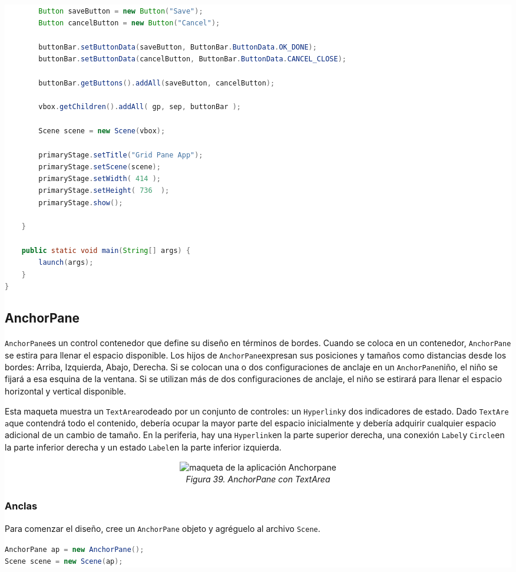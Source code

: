 ```java
        Button saveButton = new Button("Save");
        Button cancelButton = new Button("Cancel");

        buttonBar.setButtonData(saveButton, ButtonBar.ButtonData.OK_DONE);
        buttonBar.setButtonData(cancelButton, ButtonBar.ButtonData.CANCEL_CLOSE);

        buttonBar.getButtons().addAll(saveButton, cancelButton);

        vbox.getChildren().addAll( gp, sep, buttonBar );

        Scene scene = new Scene(vbox);

        primaryStage.setTitle("Grid Pane App");
        primaryStage.setScene(scene);
        primaryStage.setWidth( 414 );
        primaryStage.setHeight( 736  );
        primaryStage.show();

    }

    public static void main(String[] args) {
        launch(args);
    }
}
```

## AnchorPane

`AnchorPane`es un control contenedor que define su diseño en términos de bordes. Cuando se coloca en un contenedor, `AnchorPane`se estira para llenar el espacio disponible. Los hijos de `AnchorPane`expresan sus posiciones y tamaños como distancias desde los bordes: Arriba, Izquierda, Abajo, Derecha. Si se colocan una o dos configuraciones de anclaje en un `AnchorPane`niño, el niño se fijará a esa esquina de la ventana. Si se utilizan más de dos configuraciones de anclaje, el niño se estirará  para llenar el espacio horizontal y vertical disponible.

Esta maqueta muestra un `TextArea`rodeado por un conjunto de controles: un `Hyperlink`y dos indicadores de estado. Dado `TextArea`que contendrá todo el contenido, debería ocupar la mayor parte del espacio inicialmente y debería adquirir cualquier espacio adicional de un cambio de tamaño. En la periferia, hay una `Hyperlink`en la parte superior derecha, una conexión `Label`y `Circle`en la parte inferior derecha y un estado `Label`en la parte inferior izquierda.           

<div style="text-align:center;"> <img src="../../img/ud10/anchorpaneapp_mockup.png" alt="maqueta de la aplicación Anchorpane" style="max-width:95%;" /><br /><i>Figura 39. AnchorPane con TextArea</i></div>

### Anclas

Para comenzar el diseño, cree un `AnchorPane` objeto y agréguelo al archivo `Scene`.

```java
AnchorPane ap = new AnchorPane();
Scene scene = new Scene(ap);
```
